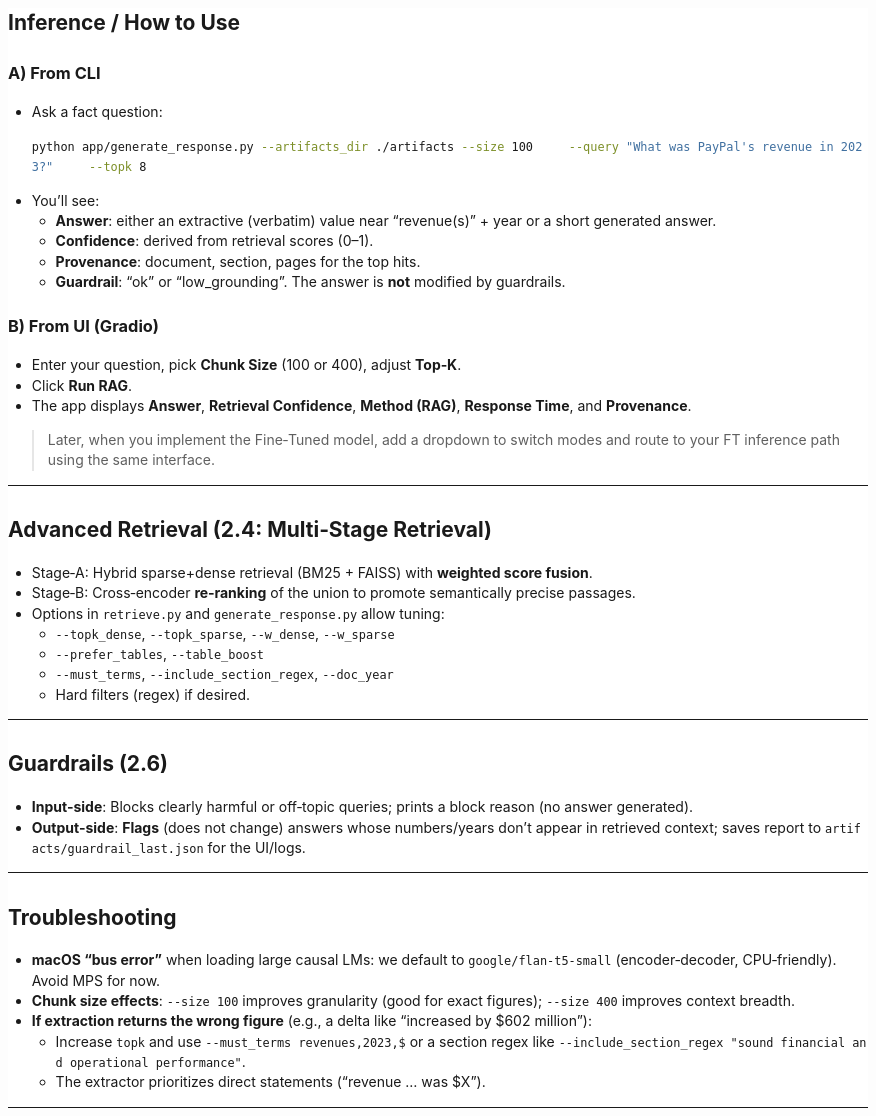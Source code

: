 
## Inference / How to Use

### A) From CLI
- Ask a fact question:
  ```bash
  python app/generate_response.py --artifacts_dir ./artifacts --size 100     --query "What was PayPal's revenue in 2023?"     --topk 8
  ```
- You’ll see:
  - **Answer**: either an extractive (verbatim) value near “revenue(s)” + year or a short generated answer.
  - **Confidence**: derived from retrieval scores (0–1).
  - **Provenance**: document, section, pages for the top hits.
  - **Guardrail**: “ok” or “low_grounding”. The answer is **not** modified by guardrails.

### B) From UI (Gradio)
- Enter your question, pick **Chunk Size** (100 or 400), adjust **Top‑K**.
- Click **Run RAG**.
- The app displays **Answer**, **Retrieval Confidence**, **Method (RAG)**, **Response Time**, and **Provenance**.

> Later, when you implement the Fine‑Tuned model, add a dropdown to switch modes and route to your FT inference path using the same interface.

---

## Advanced Retrieval (2.4: Multi‑Stage Retrieval)

- Stage‑A: Hybrid sparse+dense retrieval (BM25 + FAISS) with **weighted score fusion**.
- Stage‑B: Cross‑encoder **re‑ranking** of the union to promote semantically precise passages.
- Options in `retrieve.py` and `generate_response.py` allow tuning:
  - `--topk_dense`, `--topk_sparse`, `--w_dense`, `--w_sparse`
  - `--prefer_tables`, `--table_boost`
  - `--must_terms`, `--include_section_regex`, `--doc_year`
  - Hard filters (regex) if desired.

---

## Guardrails (2.6)

- **Input‑side**: Blocks clearly harmful or off‑topic queries; prints a block reason (no answer generated).
- **Output‑side**: **Flags** (does not change) answers whose numbers/years don’t appear in retrieved context; saves report to `artifacts/guardrail_last.json` for the UI/logs.

---

## Troubleshooting

- **macOS “bus error”** when loading large causal LMs: we default to `google/flan-t5-small` (encoder‑decoder, CPU‑friendly). Avoid MPS for now.
- **Chunk size effects**: `--size 100` improves granularity (good for exact figures); `--size 400` improves context breadth.
- **If extraction returns the wrong figure** (e.g., a delta like “increased by $602 million”):
  - Increase `topk` and use `--must_terms revenues,2023,$` or a section regex like `--include_section_regex "sound financial and operational performance"`.
  - The extractor prioritizes direct statements (“revenue … was $X”).

---